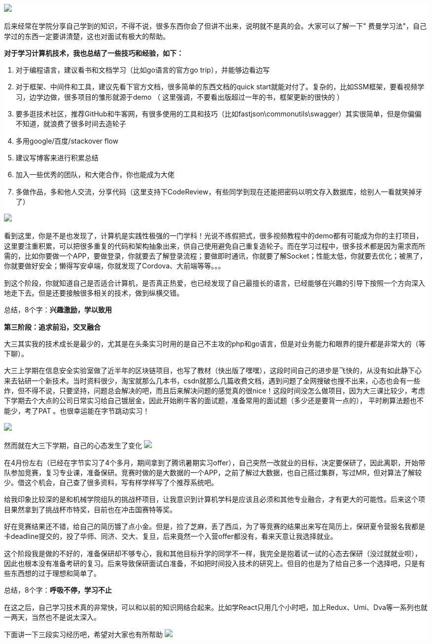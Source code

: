 ![](https://pic.yupi.icu/5563/202311021509611.jpeg)

后来经常在学院分享自己学到的知识，不得不说，很多东西你会了但讲不出来，说明就不是真的会。大家可以了解一下" 费曼学习法"，自己学过的东西一定要讲清楚，这也对面试有极大的帮助。

**对于学习计算机技术，我也总结了一些技巧和经验，如下：**

1. 对于编程语言，建议看书和文档学习（比如go语言的官方go trip），并能够边看边写

2. 对于框架、中间件和工具，建议先看下官方文档，很多简单的东西文档的quick start就能对付了。复杂的，比如SSM框架，要看视频学习，边学边做，很多项目的雏形就源于demo （ 这里强调，不要看出版超过一年的书，框架更新的很快的 ）

3. 要多逛技术社区，推荐GitHub和牛客网，有很多使用的工具和技巧（比如fastjson\commonutils\swagger）其实很简单，但是你偏偏不知道，就浪费了很多时间去造轮子

4. 多用google/百度/stackover flow

5. 建议写博客来进行积累总结

6. 加入一些优秀的团队，和大佬合作，你也能成为大佬

7. 多做作品，多和他人交流，分享代码（这里支持下CodeReview，有些同学到现在还能把密码以明文存入数据库，给别人一看就笑掉牙了）

![](https://pic.yupi.icu/5563/202311021509703.jpeg)

看到这里，你是不是也发现了，计算机是实践性极强的一门学科！光说不练假把式，很多视频教程中的demo都有可能成为你的主打项目，这里要注重积累，可以把很多重复的代码和架构抽象出来，供自己使用避免自己重复造轮子。而在学习过程中，很多技术都是因为需求而所需的，比如你要做一个APP，要做登录，你就要去了解登录流程；要做即时通讯，你就要了解Socket；性能太低，你就要去优化；被黑了，你就要做好安全；懒得写安卓端，你就发现了Cordova、大前端等等。。。

到这个阶段，你就知道自己是否适合计算机，是否真正热爱，也已经发现了自己最擅长的语言，已经能够在兴趣的引导下按照一个方向深入地走下去。但是还要接触很多相关的技术，做到纵横交错。

总结，8个字：**兴趣激励，学以致用**

**第三阶段：追求前沿，交叉融合**

大三其实我的技术成长是最少的，尤其是在头条实习时用的是自己不主攻的php和go语言，但是对业务能力和眼界的提升都是非常大的（等下聊）。

大三上学期在信息安全实验室做了近半年的区块链项目，也写了教材（快出版了嘿嘿），这段时间自己的进步是飞快的，从没有如此静下心来去钻研一个新技术。当时资料很少，淘宝就那么几本书，csdn就那么几篇收费文档，遇到问题了全网搜破也搜不出来，心态也会有一些炸，但不得不说，只要坚持，问题总会解决的吧，而且后来解决问题的感觉真的很nice！这段时间没怎么做项目，因为大三课比较少，考虑下学期去个大点的公司日常实习给自己镀层金，因此开始刷牛客的面试题，准备常用的面试题（多少还是要背一点的）， 平时刷算法题也不能少，考了PAT 。也很幸运能在字节跳动实习！

![](https://pic.yupi.icu/5563/202311021509685.jpeg)

然而就在大三下学期，自己的心态发生了变化 ![](https://pic.yupi.icu/5563/202311021509678.png)

在4月份左右（已经在字节实习了4个多月，期间拿到了腾讯暑期实习offer），自己突然一改就业的目标，决定要保研了，因此离职，开始带队参加竞赛，复习专业课，准备保研。竞赛时做的是大数据的一个APP，之前了解过大数据，也自己搭过集群，写过MR，但对算法了解较少。借这个机会，自己查了很多资料，写有样学样写了个推荐系统吧。

给我印象比较深的是和机械学院组队的挑战杯项目，让我意识到计算机学科是应该且必须和其他专业融合，才有更大的可能性。后来这个项目果然拿到了挑战杯市特奖，目前也在冲击国赛特等奖。

好在竞赛结果还不错，给自己的简历镀了点小金。但是，捡了芝麻，丢了西瓜，为了等竞赛的结果出来写在简历上，保研夏令营报名我都是卡deadline提交的，投了华师、同济、交大、复旦，后来竟然一个入营offer都没有，看来天意让我选择就业。

这个阶段我是做的不好的，准备保研却不够专心，我和其他目标升学的同学不一样，我完全是抱着试一试的心态去保研（没过就就业呗），因此也根本没有准备考研的复习。后来导致保研面试白准备，不如把时间投入技术的研究上。但目的也是为了给自己多一个选择吧，只是有些东西想的过于理想和简单了。

总结，8个字：**呼吸不停，学习不止**

在这之后，自己学习技术真的非常快，可以和以前的知识网结合起来。比如学React只用几个小时吧，加上Redux、Umi、Dva等一系列也就一两天，当然也不是说太深入。

下面讲一下三段实习经历吧，希望对大家也有所帮助 ![](https://pic.yupi.icu/5563/202311021509674.png)

